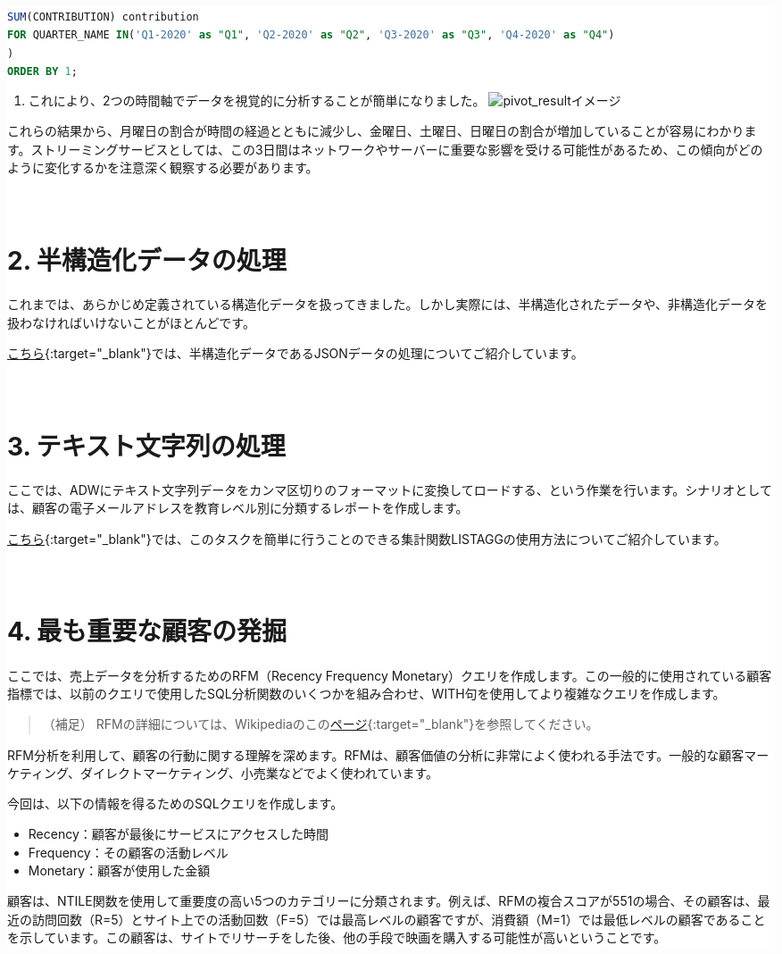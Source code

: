 ```sql
SUM(CONTRIBUTION) contribution
FOR QUARTER_NAME IN('Q1-2020' as "Q1", 'Q2-2020' as "Q2", 'Q3-2020' as "Q3", 'Q4-2020' as "Q4")
)
ORDER BY 1;
```

1. これにより、2つの時間軸でデータを視覚的に分析することが簡単になりました。
![pivot_resultイメージ](pivot_result.png)

これらの結果から、月曜日の割合が時間の経過とともに減少し、金曜日、土曜日、日曜日の割合が増加していることが容易にわかります。ストリーミングサービスとしては、この3日間はネットワークやサーバーに重要な影響を受ける可能性があるため、この傾向がどのように変化するかを注意深く観察する必要があります。

<br>
<a id="anchor2"></a>

# 2. 半構造化データの処理
これまでは、あらかじめ定義されている構造化データを扱ってきました。しかし実際には、半構造化されたデータや、非構造化データを扱わなければいけないことがほとんどです。

[こちら](https://oracle.github.io/learning-library/data-management-library/autonomous-database/shared/adb-analytics-using-sql/freetier/?lab=working-with-semi-structured-data){:target="_blank"}では、半構造化データであるJSONデータの処理についてご紹介しています。

<br>
<a id="anchor3"></a>

# 3. テキスト文字列の処理
ここでは、ADWにテキスト文字列データをカンマ区切りのフォーマットに変換してロードする、という作業を行います。シナリオとしては、顧客の電子メールアドレスを教育レベル別に分類するレポートを作成します。

[こちら](https://oracle.github.io/learning-library/data-management-library/autonomous-database/shared/adb-analytics-using-sql/freetier/?lab=managing-text-lists){:target="_blank"}では、このタスクを簡単に行うことのできる集計関数LISTAGGの使用方法についてご紹介しています。

<br>
<a id="anchor4"></a>

# 4. 最も重要な顧客の発掘
ここでは、売上データを分析するためのRFM（Recency Frequency Monetary）クエリを作成します。この一般的に使用されている顧客指標では、以前のクエリで使用したSQL分析関数のいくつかを組み合わせ、WITH句を使用してより複雑なクエリを作成します。

> （補足）
> RFMの詳細については、Wikipediaのこの[ページ](https://en.wikipedia.org/wiki/RFM_(market_research)){:target="_blank"}を参照してください。

RFM分析を利用して、顧客の行動に関する理解を深めます。RFMは、顧客価値の分析に非常によく使われる手法です。一般的な顧客マーケティング、ダイレクトマーケティング、小売業などでよく使われています。

今回は、以下の情報を得るためのSQLクエリを作成します。
+ Recency：顧客が最後にサービスにアクセスした時間
+ Frequency：その顧客の活動レベル
+ Monetary：顧客が使用した金額

顧客は、NTILE関数を使用して重要度の高い5つのカテゴリーに分類されます。例えば、RFMの複合スコアが551の場合、その顧客は、最近の訪問回数（R=5）とサイト上での活動回数（F=5）では最高レベルの顧客ですが、消費額（M=1）では最低レベルの顧客であることを示しています。この顧客は、サイトでリサーチをした後、他の手段で映画を購入する可能性が高いということです。
